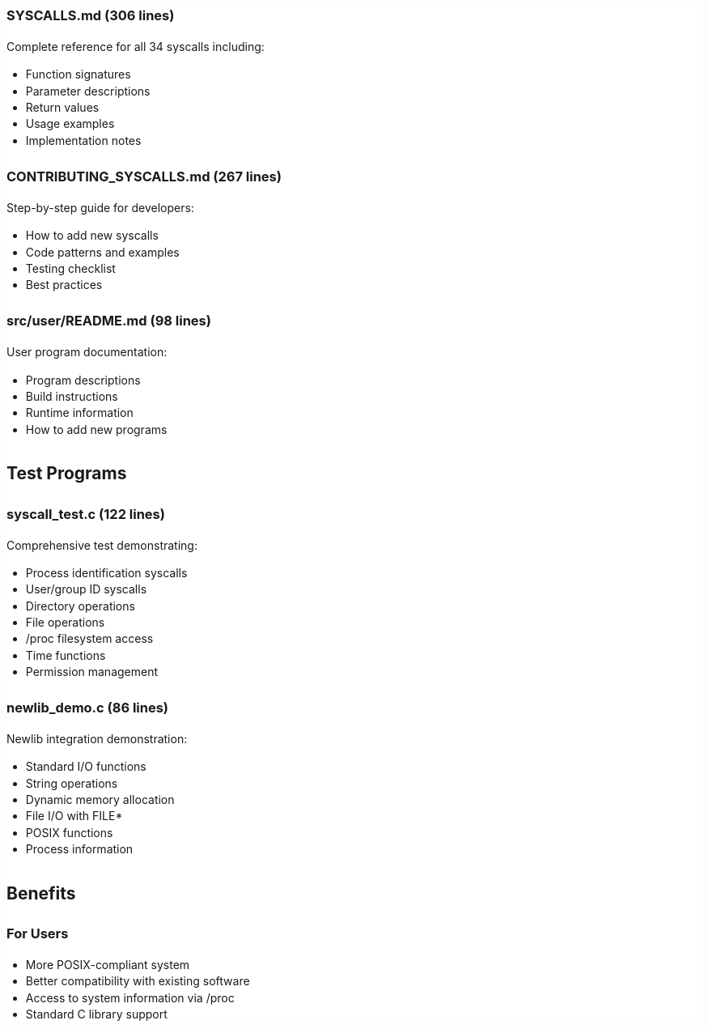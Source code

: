 ### SYSCALLS.md (306 lines)
Complete reference for all 34 syscalls including:
- Function signatures
- Parameter descriptions
- Return values
- Usage examples
- Implementation notes

### CONTRIBUTING_SYSCALLS.md (267 lines)
Step-by-step guide for developers:
- How to add new syscalls
- Code patterns and examples
- Testing checklist
- Best practices

### src/user/README.md (98 lines)
User program documentation:
- Program descriptions
- Build instructions
- Runtime information
- How to add new programs

## Test Programs

### syscall_test.c (122 lines)
Comprehensive test demonstrating:
- Process identification syscalls
- User/group ID syscalls
- Directory operations
- File operations
- /proc filesystem access
- Time functions
- Permission management

### newlib_demo.c (86 lines)
Newlib integration demonstration:
- Standard I/O functions
- String operations
- Dynamic memory allocation
- File I/O with FILE*
- POSIX functions
- Process information

## Benefits

### For Users
- More POSIX-compliant system
- Better compatibility with existing software
- Access to system information via /proc
- Standard C library support
